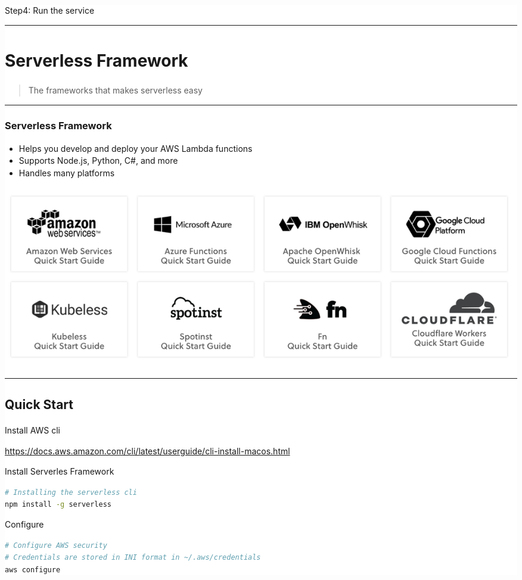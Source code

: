 Step4: Run the service



***

# Serverless Framework

> The frameworks that makes serverless easy


***

### Serverless Framework

- Helps you develop and deploy your AWS Lambda functions
- Supports Node.js, Python, C#, and more
- Handles many platforms

<img src="./images/serverless-framework.png">


***

## Quick Start

Install AWS cli

https://docs.aws.amazon.com/cli/latest/userguide/cli-install-macos.html

Install Serverles Framework

```bash
# Installing the serverless cli
npm install -g serverless
```

Configure

```bash
# Configure AWS security
# Credentials are stored in INI format in ~/.aws/credentials
aws configure
```
